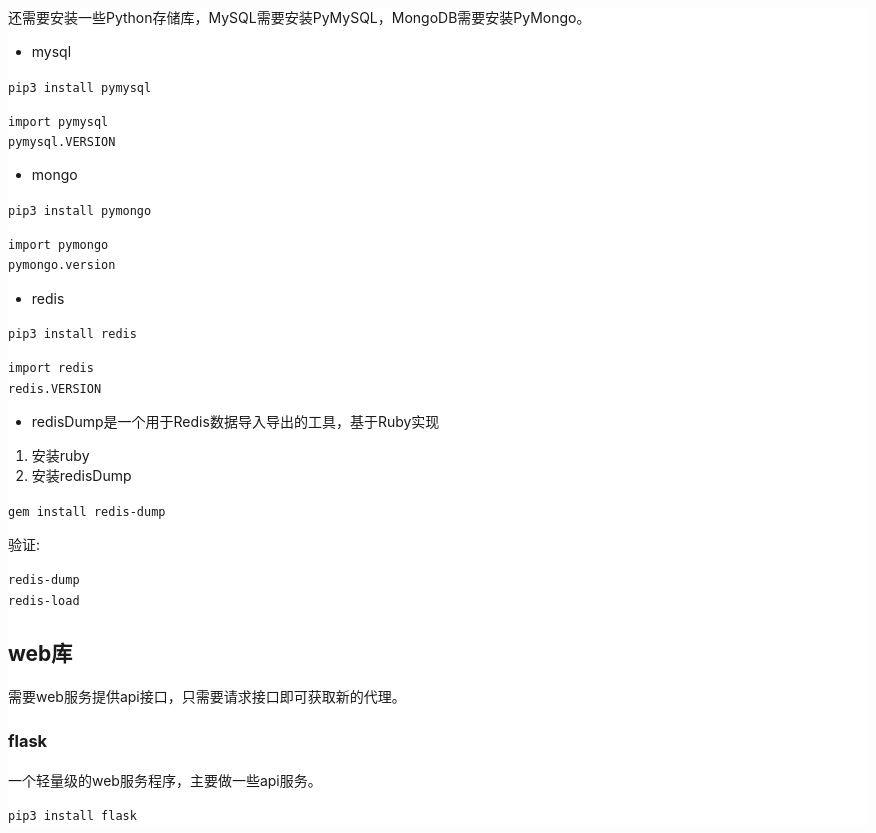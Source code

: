 还需要安装一些Python存储库，MySQL需要安装PyMySQL，MongoDB需要安装PyMongo。

- mysql

```shell
pip3 install pymysql
```

```shell
import pymysql
pymysql.VERSION
```

- mongo

```shell
pip3 install pymongo
```

```shell
import pymongo
pymongo.version
```

- redis

```shell
pip3 install redis
```

```shell
import redis
redis.VERSION
```

- redisDump是一个用于Redis数据导入导出的工具，基于Ruby实现

1. 安装ruby
2. 安装redisDump

```shell
gem install redis-dump
```

验证:

```shell
redis-dump
redis-load
```

## web库

需要web服务提供api接口，只需要请求接口即可获取新的代理。

### flask

一个轻量级的web服务程序，主要做一些api服务。

```shell
pip3 install flask
```
